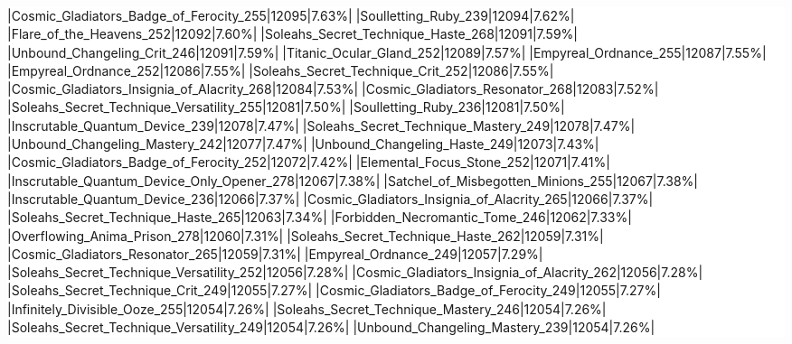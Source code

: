 |Cosmic_Gladiators_Badge_of_Ferocity_255|12095|7.63%|
|Soulletting_Ruby_239|12094|7.62%|
|Flare_of_the_Heavens_252|12092|7.60%|
|Soleahs_Secret_Technique_Haste_268|12091|7.59%|
|Unbound_Changeling_Crit_246|12091|7.59%|
|Titanic_Ocular_Gland_252|12089|7.57%|
|Empyreal_Ordnance_255|12087|7.55%|
|Empyreal_Ordnance_252|12086|7.55%|
|Soleahs_Secret_Technique_Crit_252|12086|7.55%|
|Cosmic_Gladiators_Insignia_of_Alacrity_268|12084|7.53%|
|Cosmic_Gladiators_Resonator_268|12083|7.52%|
|Soleahs_Secret_Technique_Versatility_255|12081|7.50%|
|Soulletting_Ruby_236|12081|7.50%|
|Inscrutable_Quantum_Device_239|12078|7.47%|
|Soleahs_Secret_Technique_Mastery_249|12078|7.47%|
|Unbound_Changeling_Mastery_242|12077|7.47%|
|Unbound_Changeling_Haste_249|12073|7.43%|
|Cosmic_Gladiators_Badge_of_Ferocity_252|12072|7.42%|
|Elemental_Focus_Stone_252|12071|7.41%|
|Inscrutable_Quantum_Device_Only_Opener_278|12067|7.38%|
|Satchel_of_Misbegotten_Minions_255|12067|7.38%|
|Inscrutable_Quantum_Device_236|12066|7.37%|
|Cosmic_Gladiators_Insignia_of_Alacrity_265|12066|7.37%|
|Soleahs_Secret_Technique_Haste_265|12063|7.34%|
|Forbidden_Necromantic_Tome_246|12062|7.33%|
|Overflowing_Anima_Prison_278|12060|7.31%|
|Soleahs_Secret_Technique_Haste_262|12059|7.31%|
|Cosmic_Gladiators_Resonator_265|12059|7.31%|
|Empyreal_Ordnance_249|12057|7.29%|
|Soleahs_Secret_Technique_Versatility_252|12056|7.28%|
|Cosmic_Gladiators_Insignia_of_Alacrity_262|12056|7.28%|
|Soleahs_Secret_Technique_Crit_249|12055|7.27%|
|Cosmic_Gladiators_Badge_of_Ferocity_249|12055|7.27%|
|Infinitely_Divisible_Ooze_255|12054|7.26%|
|Soleahs_Secret_Technique_Mastery_246|12054|7.26%|
|Soleahs_Secret_Technique_Versatility_249|12054|7.26%|
|Unbound_Changeling_Mastery_239|12054|7.26%|